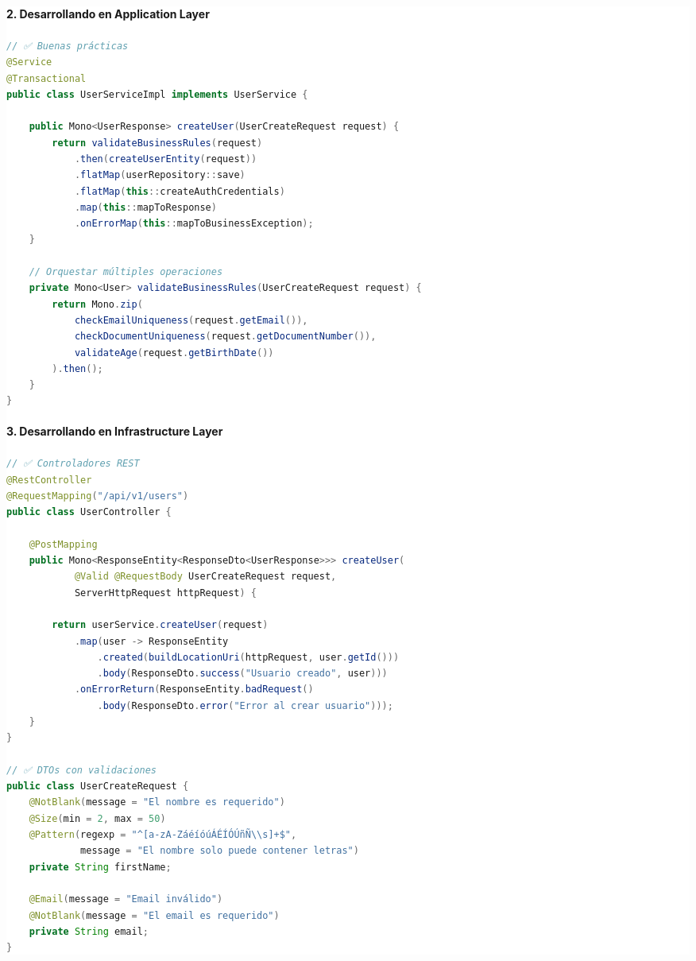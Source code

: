 
#### 2. **Desarrollando en Application Layer**

```java
// ✅ Buenas prácticas
@Service
@Transactional
public class UserServiceImpl implements UserService {

    public Mono<UserResponse> createUser(UserCreateRequest request) {
        return validateBusinessRules(request)
            .then(createUserEntity(request))
            .flatMap(userRepository::save)
            .flatMap(this::createAuthCredentials)
            .map(this::mapToResponse)
            .onErrorMap(this::mapToBusinessException);
    }

    // Orquestar múltiples operaciones
    private Mono<User> validateBusinessRules(UserCreateRequest request) {
        return Mono.zip(
            checkEmailUniqueness(request.getEmail()),
            checkDocumentUniqueness(request.getDocumentNumber()),
            validateAge(request.getBirthDate())
        ).then();
    }
}
```

#### 3. **Desarrollando en Infrastructure Layer**

```java
// ✅ Controladores REST
@RestController
@RequestMapping("/api/v1/users")
public class UserController {

    @PostMapping
    public Mono<ResponseEntity<ResponseDto<UserResponse>>> createUser(
            @Valid @RequestBody UserCreateRequest request,
            ServerHttpRequest httpRequest) {

        return userService.createUser(request)
            .map(user -> ResponseEntity
                .created(buildLocationUri(httpRequest, user.getId()))
                .body(ResponseDto.success("Usuario creado", user)))
            .onErrorReturn(ResponseEntity.badRequest()
                .body(ResponseDto.error("Error al crear usuario")));
    }
}

// ✅ DTOs con validaciones
public class UserCreateRequest {
    @NotBlank(message = "El nombre es requerido")
    @Size(min = 2, max = 50)
    @Pattern(regexp = "^[a-zA-ZáéíóúÁÉÍÓÚñÑ\\s]+$",
             message = "El nombre solo puede contener letras")
    private String firstName;

    @Email(message = "Email inválido")
    @NotBlank(message = "El email es requerido")
    private String email;
}
```
